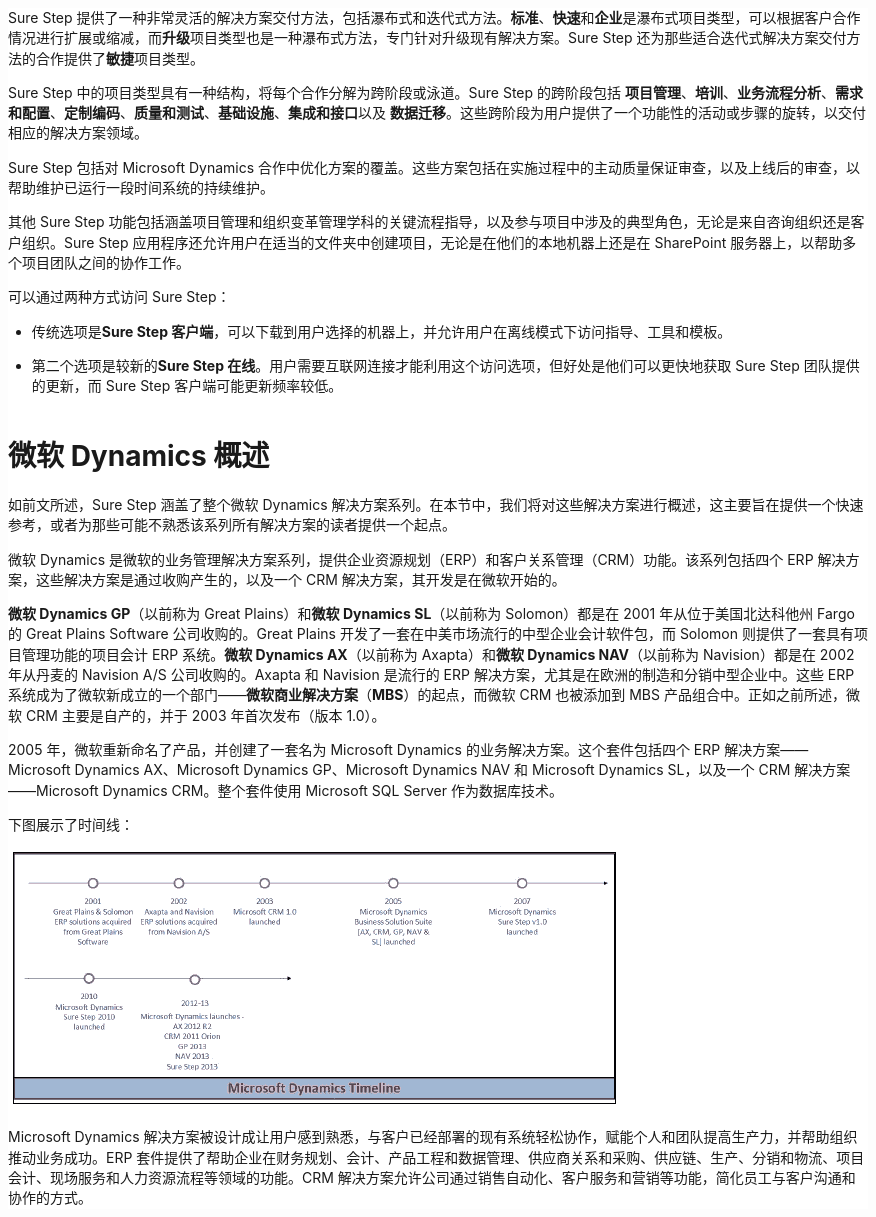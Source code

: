 Sure Step 提供了一种非常灵活的解决方案交付方法，包括瀑布式和迭代式方法。**标准**、**快速**和**企业**是瀑布式项目类型，可以根据客户合作情况进行扩展或缩减，而**升级**项目类型也是一种瀑布式方法，专门针对升级现有解决方案。Sure Step 还为那些适合迭代式解决方案交付方法的合作提供了**敏捷**项目类型。

Sure Step 中的项目类型具有一种结构，将每个合作分解为跨阶段或泳道。Sure Step 的跨阶段包括 **项目管理**、**培训**、**业务流程分析**、**需求和配置**、**定制编码**、**质量和测试**、**基础设施**、**集成和接口**以及 **数据迁移**。这些跨阶段为用户提供了一个功能性的活动或步骤的旋转，以交付相应的解决方案领域。

Sure Step 包括对 Microsoft Dynamics 合作中优化方案的覆盖。这些方案包括在实施过程中的主动质量保证审查，以及上线后的审查，以帮助维护已运行一段时间系统的持续维护。

其他 Sure Step 功能包括涵盖项目管理和组织变革管理学科的关键流程指导，以及参与项目中涉及的典型角色，无论是来自咨询组织还是客户组织。Sure Step 应用程序还允许用户在适当的文件夹中创建项目，无论是在他们的本地机器上还是在 SharePoint 服务器上，以帮助多个项目团队之间的协作工作。

可以通过两种方式访问 Sure Step：

+   传统选项是**Sure Step 客户端**，可以下载到用户选择的机器上，并允许用户在离线模式下访问指导、工具和模板。

+   第二个选项是较新的**Sure Step 在线**。用户需要互联网连接才能利用这个访问选项，但好处是他们可以更快地获取 Sure Step 团队提供的更新，而 Sure Step 客户端可能更新频率较低。

# 微软 Dynamics 概述

如前文所述，Sure Step 涵盖了整个微软 Dynamics 解决方案系列。在本节中，我们将对这些解决方案进行概述，这主要旨在提供一个快速参考，或者为那些可能不熟悉该系列所有解决方案的读者提供一个起点。

微软 Dynamics 是微软的业务管理解决方案系列，提供企业资源规划（ERP）和客户关系管理（CRM）功能。该系列包括四个 ERP 解决方案，这些解决方案是通过收购产生的，以及一个 CRM 解决方案，其开发是在微软开始的。

**微软 Dynamics GP**（以前称为 Great Plains）和**微软 Dynamics SL**（以前称为 Solomon）都是在 2001 年从位于美国北达科他州 Fargo 的 Great Plains Software 公司收购的。Great Plains 开发了一套在中美市场流行的中型企业会计软件包，而 Solomon 则提供了一套具有项目管理功能的项目会计 ERP 系统。**微软 Dynamics AX**（以前称为 Axapta）和**微软 Dynamics NAV**（以前称为 Navision）都是在 2002 年从丹麦的 Navision A/S 公司收购的。Axapta 和 Navision 是流行的 ERP 解决方案，尤其是在欧洲的制造和分销中型企业中。这些 ERP 系统成为了微软新成立的一个部门——**微软商业解决方案**（**MBS**）的起点，而微软 CRM 也被添加到 MBS 产品组合中。正如之前所述，微软 CRM 主要是自产的，并于 2003 年首次发布（版本 1.0）。

2005 年，微软重新命名了产品，并创建了一套名为 Microsoft Dynamics 的业务解决方案。这个套件包括四个 ERP 解决方案——Microsoft Dynamics AX、Microsoft Dynamics GP、Microsoft Dynamics NAV 和 Microsoft Dynamics SL，以及一个 CRM 解决方案——Microsoft Dynamics CRM。整个套件使用 Microsoft SQL Server 作为数据库技术。

下图展示了时间线：

![Microsoft Dynamics 概述](img/7027EN_01_06.jpg)

Microsoft Dynamics 解决方案被设计成让用户感到熟悉，与客户已经部署的现有系统轻松协作，赋能个人和团队提高生产力，并帮助组织推动业务成功。ERP 套件提供了帮助企业在财务规划、会计、产品工程和数据管理、供应商关系和采购、供应链、生产、分销和物流、项目会计、现场服务和人力资源流程等领域的功能。CRM 解决方案允许公司通过销售自动化、客户服务和营销等功能，简化员工与客户沟通和协作的方式。
